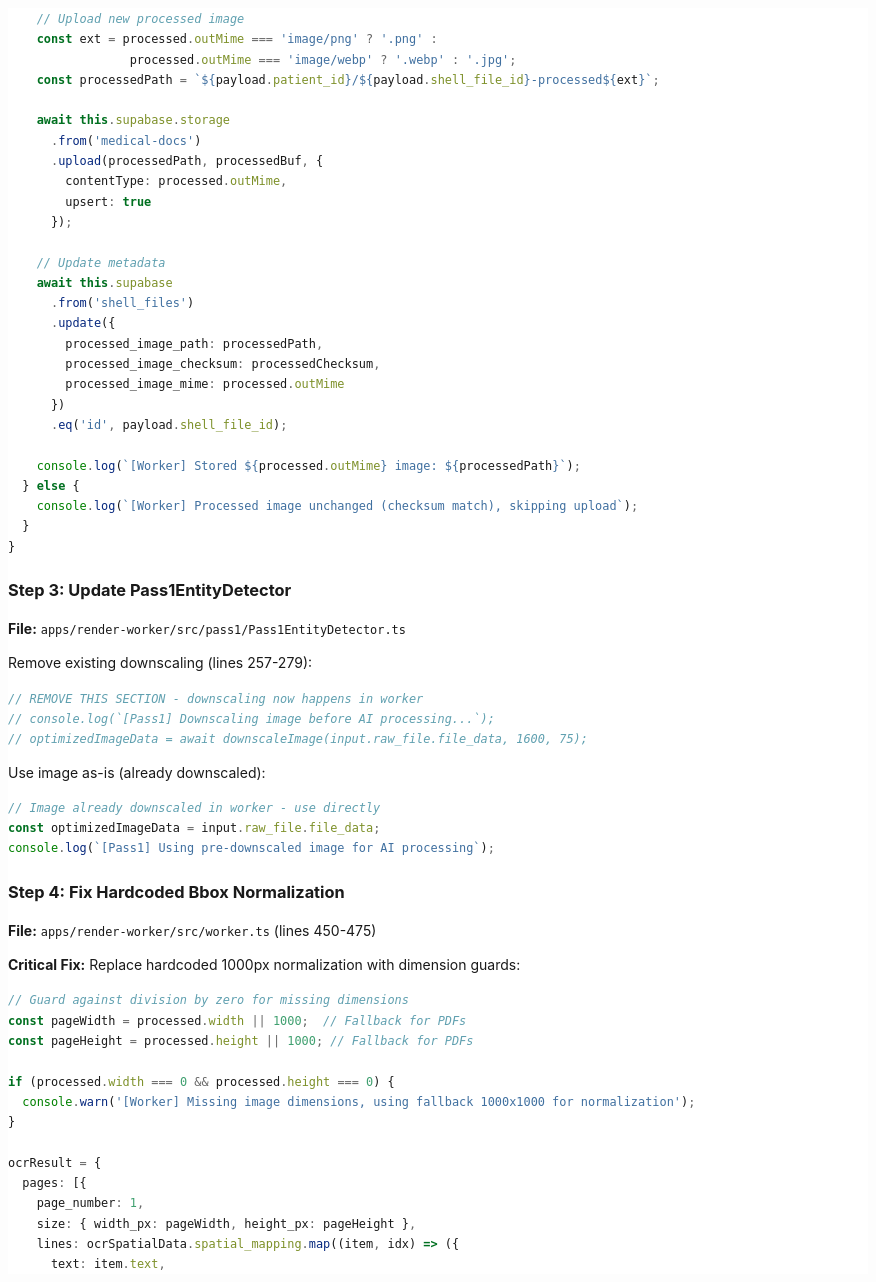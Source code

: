 ```typescript
    // Upload new processed image
    const ext = processed.outMime === 'image/png' ? '.png' : 
                 processed.outMime === 'image/webp' ? '.webp' : '.jpg';
    const processedPath = `${payload.patient_id}/${payload.shell_file_id}-processed${ext}`;
    
    await this.supabase.storage
      .from('medical-docs')
      .upload(processedPath, processedBuf, {
        contentType: processed.outMime,
        upsert: true
      });
    
    // Update metadata
    await this.supabase
      .from('shell_files')
      .update({
        processed_image_path: processedPath,
        processed_image_checksum: processedChecksum,
        processed_image_mime: processed.outMime
      })
      .eq('id', payload.shell_file_id);
    
    console.log(`[Worker] Stored ${processed.outMime} image: ${processedPath}`);
  } else {
    console.log(`[Worker] Processed image unchanged (checksum match), skipping upload`);
  }
}
```

### Step 3: Update Pass1EntityDetector
**File:** `apps/render-worker/src/pass1/Pass1EntityDetector.ts`

Remove existing downscaling (lines 257-279):
```typescript
// REMOVE THIS SECTION - downscaling now happens in worker
// console.log(`[Pass1] Downscaling image before AI processing...`);
// optimizedImageData = await downscaleImage(input.raw_file.file_data, 1600, 75);
```

Use image as-is (already downscaled):
```typescript
// Image already downscaled in worker - use directly
const optimizedImageData = input.raw_file.file_data;
console.log(`[Pass1] Using pre-downscaled image for AI processing`);
```

### Step 4: Fix Hardcoded Bbox Normalization
**File:** `apps/render-worker/src/worker.ts` (lines 450-475)

**Critical Fix:** Replace hardcoded 1000px normalization with dimension guards:
```typescript
// Guard against division by zero for missing dimensions
const pageWidth = processed.width || 1000;  // Fallback for PDFs
const pageHeight = processed.height || 1000; // Fallback for PDFs

if (processed.width === 0 && processed.height === 0) {
  console.warn('[Worker] Missing image dimensions, using fallback 1000x1000 for normalization');
}

ocrResult = {
  pages: [{
    page_number: 1,
    size: { width_px: pageWidth, height_px: pageHeight },
    lines: ocrSpatialData.spatial_mapping.map((item, idx) => ({
      text: item.text,
```